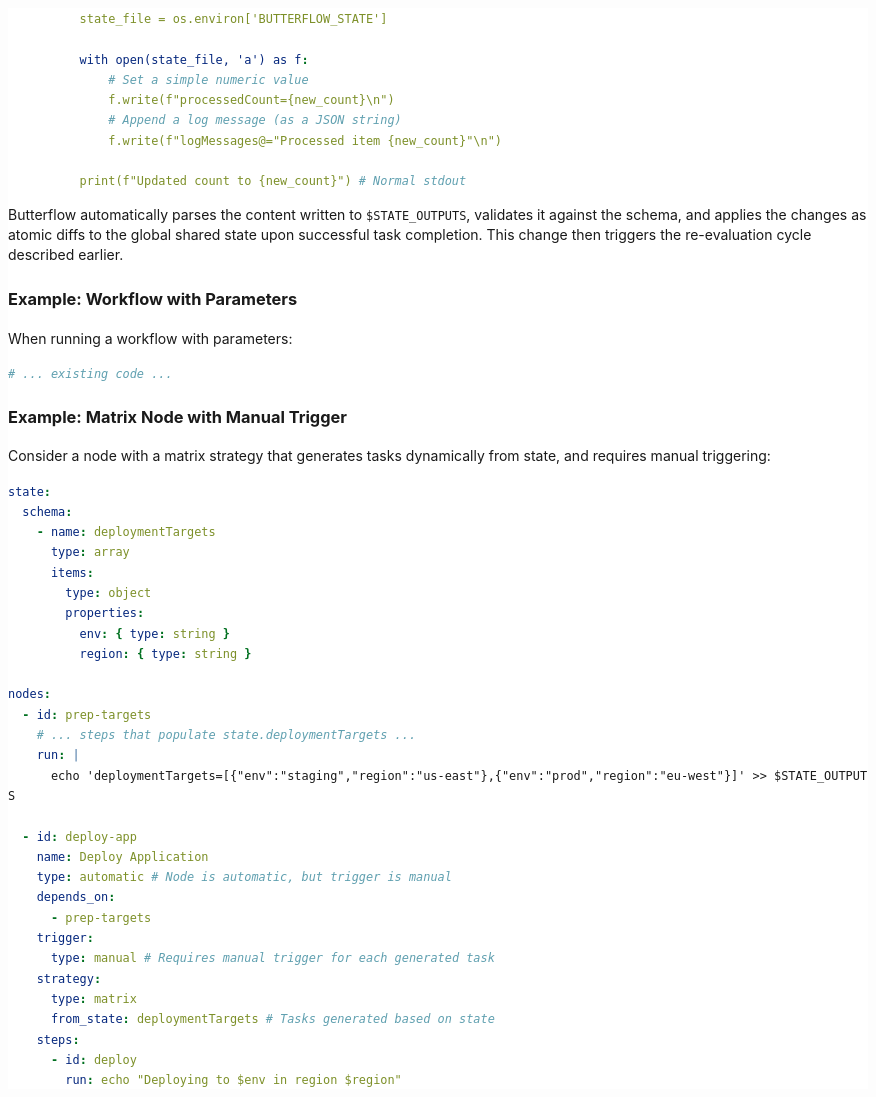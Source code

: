 ```yaml
          state_file = os.environ['BUTTERFLOW_STATE']

          with open(state_file, 'a') as f:
              # Set a simple numeric value
              f.write(f"processedCount={new_count}\n") 
              # Append a log message (as a JSON string)
              f.write(f"logMessages@="Processed item {new_count}"\n") 

          print(f"Updated count to {new_count}") # Normal stdout
```

Butterflow automatically parses the content written to `$STATE_OUTPUTS`, validates it against the schema, and applies the changes as atomic diffs to the global shared state upon successful task completion. This change then triggers the re-evaluation cycle described earlier.

### Example: Workflow with Parameters

When running a workflow with parameters:

```bash
# ... existing code ...
```

### Example: Matrix Node with Manual Trigger

Consider a node with a matrix strategy that generates tasks dynamically from state, and requires manual triggering:

```yaml
state:
  schema:
    - name: deploymentTargets
      type: array
      items:
        type: object
        properties:
          env: { type: string }
          region: { type: string }

nodes:
  - id: prep-targets
    # ... steps that populate state.deploymentTargets ...
    run: |
      echo 'deploymentTargets=[{"env":"staging","region":"us-east"},{"env":"prod","region":"eu-west"}]' >> $STATE_OUTPUTS

  - id: deploy-app
    name: Deploy Application
    type: automatic # Node is automatic, but trigger is manual
    depends_on:
      - prep-targets
    trigger:
      type: manual # Requires manual trigger for each generated task
    strategy:
      type: matrix
      from_state: deploymentTargets # Tasks generated based on state
    steps:
      - id: deploy
        run: echo "Deploying to $env in region $region"
```
